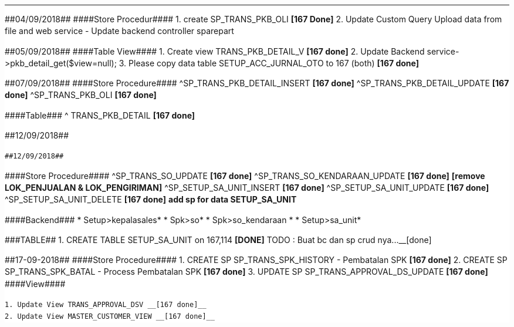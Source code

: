 ----
##04/09/2018##
####Store Procedur####
	1. create SP_TRANS_PKB_OLI __[167 Done]__
	2. Update Custom Query Upload data from file and web service
		- Update backend controller sparepart

##05/09/2018##
####Table View####
	1. Create view TRANS_PKB_DETAIL_V __[167 done]__
	2. Update Backend service->pkb_detail_get($view=null);
	3. Please copy data table SETUP_ACC_JURNAL_OTO to 167 (both) __[167 done]__
	
##07/09/2018##
####Store Procedure####
	^SP_TRANS_PKB_DETAIL_INSERT __[167 done]__
	^SP_TRANS_PKB_DETAIL_UPDATE __[167 done]__
	^SP_TRANS_PKB_OLI __[167 done]__

####Table###
	^ TRANS_PKB_DETAIL __[167 done]__


##12/09/2018##


	##12/09/2018##
####Store Procedure####
	^SP_TRANS_SO_UPDATE __[167 done]__
	^SP_TRANS_SO_KENDARAAN_UPDATE __[167 done]__
	__[remove LOK_PENJUALAN & LOK_PENGIRIMAN]__
	^SP_SETUP_SA_UNIT_INSERT __[167 done]__
	^SP_SETUP_SA_UNIT_UPDATE __[167 done]__
	^SP_SETUP_SA_UNIT_DELETE __[167 done]__
	__add sp for data SETUP_SA_UNIT__

####Backend###
	* Setup>kepalasales*
	* Spk>so*
	* Spk>so_kendaraan *
	* Setup>sa_unit*

###TABLE##
	1. CREATE TABLE SETUP_SA_UNIT on 167,114 __[DONE]__
	TODO :
	Buat bc dan sp crud nya...__[done]

##17-09-2018##
####Store Procedure####
	1. CREATE SP SP_TRANS_SPK_HISTORY - Pembatalan SPK  __[167 done]__
	2. CREATE SP SP_TRANS_SPK_BATAL - Process Pembatalan SPK __[167 done]__
	3. UPDATE SP SP_TRANS_APPROVAL_DS_UPDATE __[167 done]__
####View####

	1. Update View TRANS_APPROVAL_DSV __[167 done]__
	2. Update View MASTER_CUSTOMER_VIEW __[167 done]__
